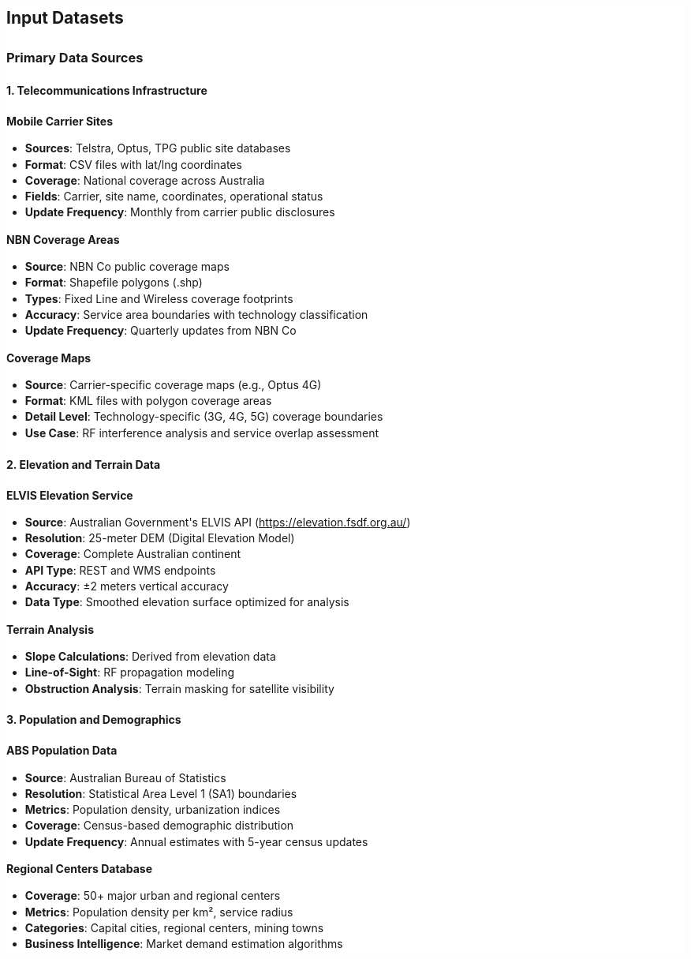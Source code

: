 
## Input Datasets

### Primary Data Sources

#### 1. Telecommunications Infrastructure

**Mobile Carrier Sites**
- **Sources**: Telstra, Optus, TPG public site databases
- **Format**: CSV files with lat/lng coordinates
- **Coverage**: National coverage across Australia
- **Fields**: Carrier, site name, coordinates, operational status
- **Update Frequency**: Monthly from carrier public disclosures

**NBN Coverage Areas**
- **Source**: NBN Co public coverage maps
- **Format**: Shapefile polygons (.shp)
- **Types**: Fixed Line and Wireless coverage footprints
- **Accuracy**: Service area boundaries with technology classification
- **Update Frequency**: Quarterly updates from NBN Co

**Coverage Maps**
- **Source**: Carrier-specific coverage maps (e.g., Optus 4G)
- **Format**: KML files with polygon coverage areas
- **Detail Level**: Technology-specific (3G, 4G, 5G) coverage boundaries
- **Use Case**: RF interference analysis and service overlap assessment

#### 2. Elevation and Terrain Data

**ELVIS Elevation Service**
- **Source**: Australian Government's ELVIS API (https://elevation.fsdf.org.au/)
- **Resolution**: 25-meter DEM (Digital Elevation Model)
- **Coverage**: Complete Australian continent
- **API Type**: REST and WMS endpoints
- **Accuracy**: ±2 meters vertical accuracy
- **Data Type**: Smoothed elevation surface optimized for analysis

**Terrain Analysis**
- **Slope Calculations**: Derived from elevation data
- **Line-of-Sight**: RF propagation modeling
- **Obstruction Analysis**: Terrain masking for satellite visibility

#### 3. Population and Demographics

**ABS Population Data**
- **Source**: Australian Bureau of Statistics
- **Resolution**: Statistical Area Level 1 (SA1) boundaries
- **Metrics**: Population density, urbanization indices
- **Coverage**: Census-based demographic distribution
- **Update Frequency**: Annual estimates with 5-year census updates

**Regional Centers Database**
- **Coverage**: 50+ major urban and regional centers
- **Metrics**: Population density per km², service radius
- **Categories**: Capital cities, regional centers, mining towns
- **Business Intelligence**: Market demand estimation algorithms
